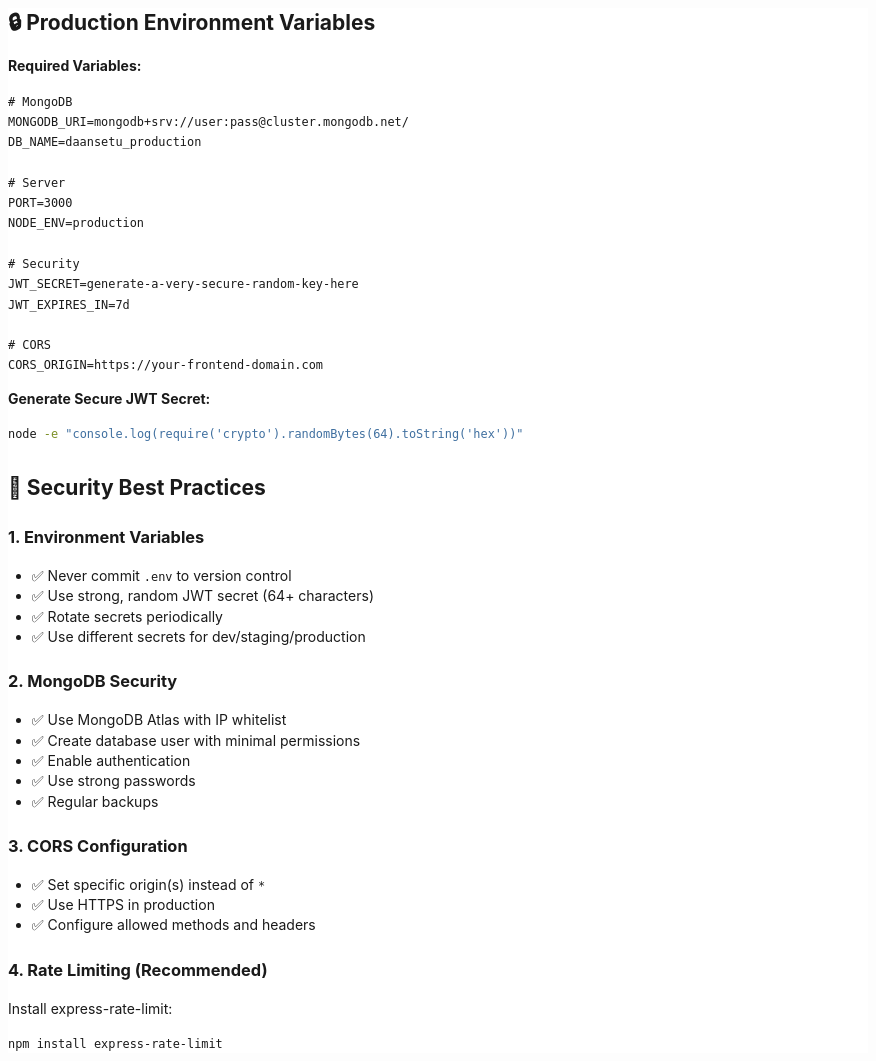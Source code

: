 ## 🔒 Production Environment Variables

**Required Variables:**
```env
# MongoDB
MONGODB_URI=mongodb+srv://user:pass@cluster.mongodb.net/
DB_NAME=daansetu_production

# Server
PORT=3000
NODE_ENV=production

# Security
JWT_SECRET=generate-a-very-secure-random-key-here
JWT_EXPIRES_IN=7d

# CORS
CORS_ORIGIN=https://your-frontend-domain.com
```

**Generate Secure JWT Secret:**
```bash
node -e "console.log(require('crypto').randomBytes(64).toString('hex'))"
```

## 🔐 Security Best Practices

### 1. Environment Variables
- ✅ Never commit `.env` to version control
- ✅ Use strong, random JWT secret (64+ characters)
- ✅ Rotate secrets periodically
- ✅ Use different secrets for dev/staging/production

### 2. MongoDB Security
- ✅ Use MongoDB Atlas with IP whitelist
- ✅ Create database user with minimal permissions
- ✅ Enable authentication
- ✅ Use strong passwords
- ✅ Regular backups

### 3. CORS Configuration
- ✅ Set specific origin(s) instead of `*`
- ✅ Use HTTPS in production
- ✅ Configure allowed methods and headers

### 4. Rate Limiting (Recommended)
Install express-rate-limit:
```bash
npm install express-rate-limit
```
